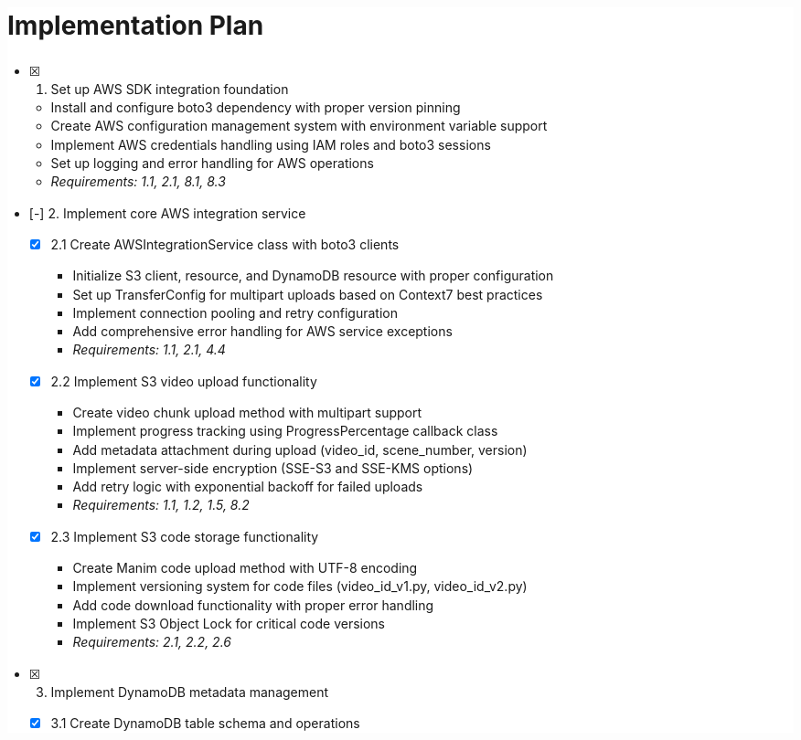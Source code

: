 # Implementation Plan

- [x] 1. Set up AWS SDK integration foundation





  - Install and configure boto3 dependency with proper version pinning
  - Create AWS configuration management system with environment variable support
  - Implement AWS credentials handling using IAM roles and boto3 sessions
  - Set up logging and error handling for AWS operations
  - _Requirements: 1.1, 2.1, 8.1, 8.3_

- [-] 2. Implement core AWS integration service



  - [x] 2.1 Create AWSIntegrationService class with boto3 clients


    - Initialize S3 client, resource, and DynamoDB resource with proper configuration
    - Set up TransferConfig for multipart uploads based on Context7 best practices
    - Implement connection pooling and retry configuration
    - Add comprehensive error handling for AWS service exceptions
    - _Requirements: 1.1, 2.1, 4.4_

  - [x] 2.2 Implement S3 video upload functionality







    - Create video chunk upload method with multipart support
    - Implement progress tracking using ProgressPercentage callback class
    - Add metadata attachment during upload (video_id, scene_number, version)
    - Implement server-side encryption (SSE-S3 and SSE-KMS options)
    - Add retry logic with exponential backoff for failed uploads
    - _Requirements: 1.1, 1.2, 1.5, 8.2_

  - [x] 2.3 Implement S3 code storage functionality






    - Create Manim code upload method with UTF-8 encoding
    - Implement versioning system for code files (video_id_v1.py, video_id_v2.py)
    - Add code download functionality with proper error handling
    - Implement S3 Object Lock for critical code versions
    - _Requirements: 2.1, 2.2, 2.6_

- [x] 3. Implement DynamoDB metadata management



  - [x] 3.1 Create DynamoDB table schema and operations





